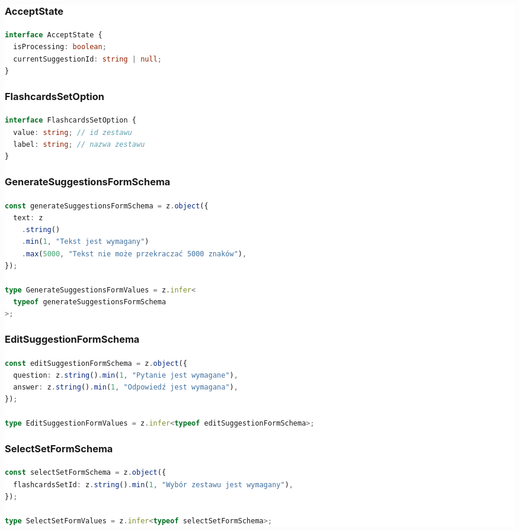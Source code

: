 ### AcceptState

```typescript
interface AcceptState {
  isProcessing: boolean;
  currentSuggestionId: string | null;
}
```

### FlashcardsSetOption

```typescript
interface FlashcardsSetOption {
  value: string; // id zestawu
  label: string; // nazwa zestawu
}
```

### GenerateSuggestionsFormSchema

```typescript
const generateSuggestionsFormSchema = z.object({
  text: z
    .string()
    .min(1, "Tekst jest wymagany")
    .max(5000, "Tekst nie może przekraczać 5000 znaków"),
});

type GenerateSuggestionsFormValues = z.infer<
  typeof generateSuggestionsFormSchema
>;
```

### EditSuggestionFormSchema

```typescript
const editSuggestionFormSchema = z.object({
  question: z.string().min(1, "Pytanie jest wymagane"),
  answer: z.string().min(1, "Odpowiedź jest wymagana"),
});

type EditSuggestionFormValues = z.infer<typeof editSuggestionFormSchema>;
```

### SelectSetFormSchema

```typescript
const selectSetFormSchema = z.object({
  flashcardsSetId: z.string().min(1, "Wybór zestawu jest wymagany"),
});

type SelectSetFormValues = z.infer<typeof selectSetFormSchema>;
```
